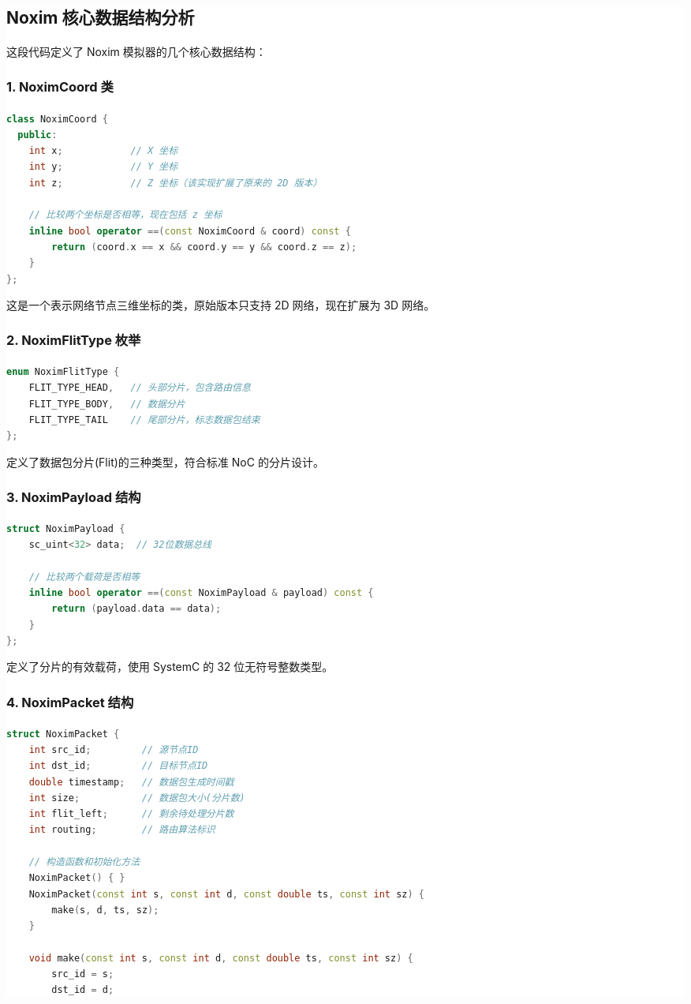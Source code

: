 ## Noxim 核心数据结构分析

这段代码定义了 Noxim 模拟器的几个核心数据结构：

### 1. NoximCoord 类
```cpp
class NoximCoord {
  public:
    int x;            // X 坐标
    int y;            // Y 坐标
    int z;            // Z 坐标（该实现扩展了原来的 2D 版本）

    // 比较两个坐标是否相等，现在包括 z 坐标
    inline bool operator ==(const NoximCoord & coord) const {
        return (coord.x == x && coord.y == y && coord.z == z);
    }
};
```

这是一个表示网络节点三维坐标的类，原始版本只支持 2D 网络，现在扩展为 3D 网络。

### 2. NoximFlitType 枚举
```cpp
enum NoximFlitType {
    FLIT_TYPE_HEAD,   // 头部分片，包含路由信息
    FLIT_TYPE_BODY,   // 数据分片
    FLIT_TYPE_TAIL    // 尾部分片，标志数据包结束
};
```

定义了数据包分片(Flit)的三种类型，符合标准 NoC 的分片设计。

### 3. NoximPayload 结构
```cpp
struct NoximPayload {
    sc_uint<32> data;  // 32位数据总线
    
    // 比较两个载荷是否相等
    inline bool operator ==(const NoximPayload & payload) const {
        return (payload.data == data);
    }
};
```

定义了分片的有效载荷，使用 SystemC 的 32 位无符号整数类型。

### 4. NoximPacket 结构
```cpp
struct NoximPacket {
    int src_id;         // 源节点ID
    int dst_id;         // 目标节点ID
    double timestamp;   // 数据包生成时间戳
    int size;           // 数据包大小(分片数)
    int flit_left;      // 剩余待处理分片数
    int routing;        // 路由算法标识
    
    // 构造函数和初始化方法
    NoximPacket() { }
    NoximPacket(const int s, const int d, const double ts, const int sz) {
        make(s, d, ts, sz);
    }
    
    void make(const int s, const int d, const double ts, const int sz) {
        src_id = s;
        dst_id = d;
```
